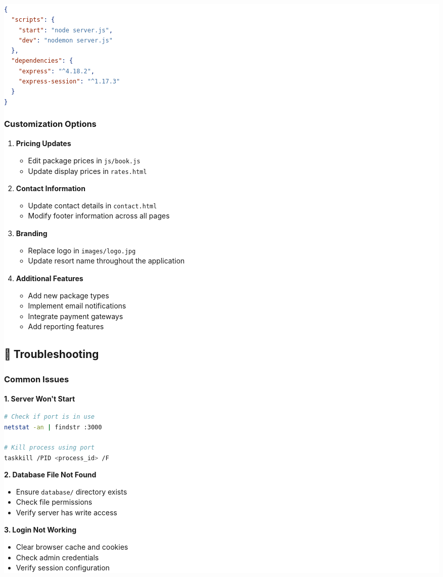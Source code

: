 ```json
{
  "scripts": {
    "start": "node server.js",
    "dev": "nodemon server.js"
  },
  "dependencies": {
    "express": "^4.18.2",
    "express-session": "^1.17.3"
  }
}
```

### Customization Options

1. **Pricing Updates**
   - Edit package prices in `js/book.js`
   - Update display prices in `rates.html`

2. **Contact Information**
   - Update contact details in `contact.html`
   - Modify footer information across all pages

3. **Branding**
   - Replace logo in `images/logo.jpg`
   - Update resort name throughout the application

4. **Additional Features**
   - Add new package types
   - Implement email notifications
   - Integrate payment gateways
   - Add reporting features

## 🐛 Troubleshooting

### Common Issues

**1. Server Won't Start**
```bash
# Check if port is in use
netstat -an | findstr :3000

# Kill process using port
taskkill /PID <process_id> /F
```

**2. Database File Not Found**
- Ensure `database/` directory exists
- Check file permissions
- Verify server has write access

**3. Login Not Working**
- Clear browser cache and cookies
- Check admin credentials
- Verify session configuration
